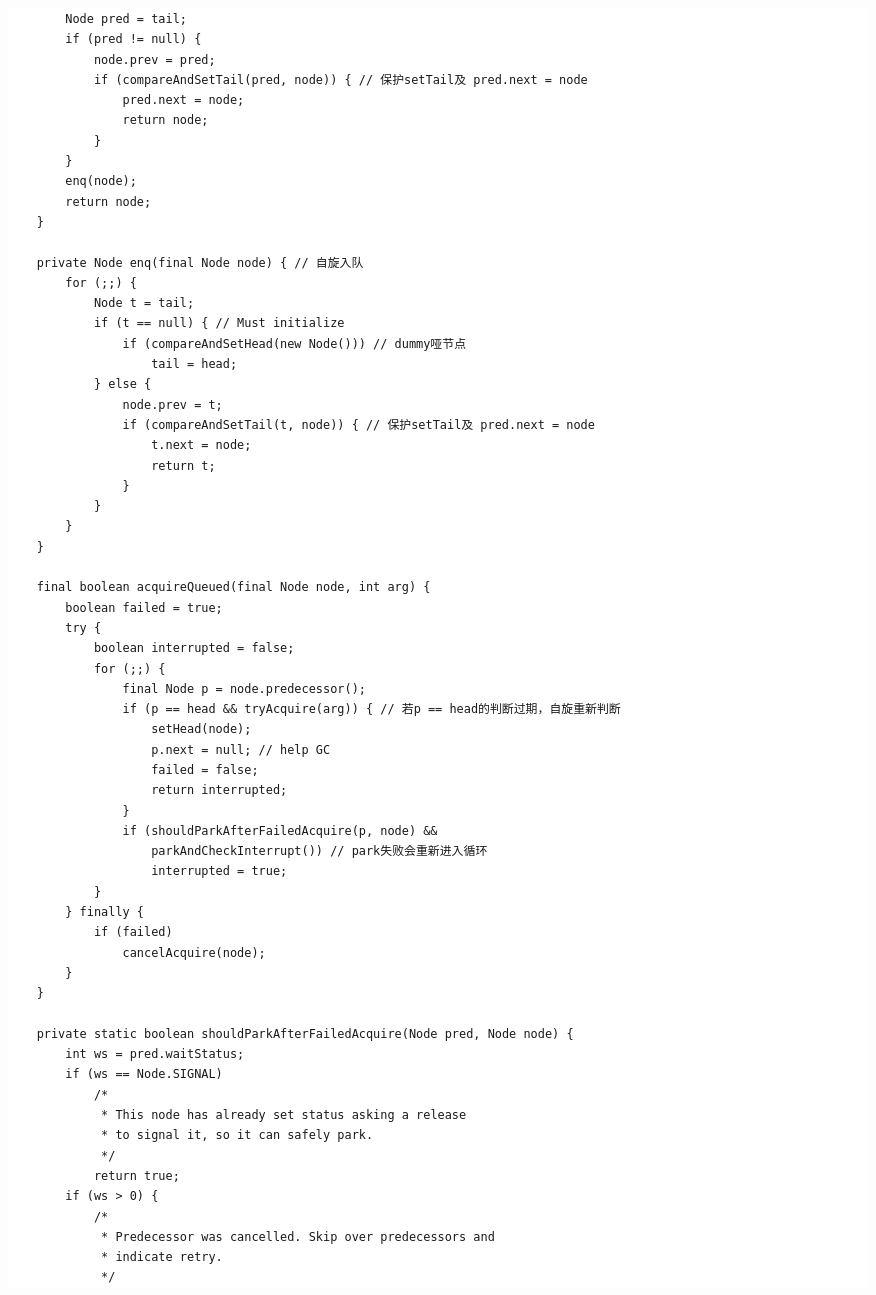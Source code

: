 ```text
        Node pred = tail;
        if (pred != null) {
            node.prev = pred;
            if (compareAndSetTail(pred, node)) { // 保护setTail及 pred.next = node
                pred.next = node;
                return node;
            }
        }
        enq(node);
        return node;
    }
    
    private Node enq(final Node node) { // 自旋入队
        for (;;) {
            Node t = tail;
            if (t == null) { // Must initialize
                if (compareAndSetHead(new Node())) // dummy哑节点
                    tail = head;
            } else {
                node.prev = t;
                if (compareAndSetTail(t, node)) { // 保护setTail及 pred.next = node
                    t.next = node;
                    return t;
                }
            }
        }
    }
    
    final boolean acquireQueued(final Node node, int arg) {
        boolean failed = true;
        try {
            boolean interrupted = false;
            for (;;) {
                final Node p = node.predecessor();
                if (p == head && tryAcquire(arg)) { // 若p == head的判断过期，自旋重新判断
                    setHead(node);
                    p.next = null; // help GC
                    failed = false;
                    return interrupted;
                }
                if (shouldParkAfterFailedAcquire(p, node) &&
                    parkAndCheckInterrupt()) // park失败会重新进入循环
                    interrupted = true;
            }
        } finally {
            if (failed)
                cancelAcquire(node);
        }
    }
    
    private static boolean shouldParkAfterFailedAcquire(Node pred, Node node) {
        int ws = pred.waitStatus;
        if (ws == Node.SIGNAL)
            /*
             * This node has already set status asking a release
             * to signal it, so it can safely park.
             */
            return true;
        if (ws > 0) {
            /*
             * Predecessor was cancelled. Skip over predecessors and
             * indicate retry.
             */
```